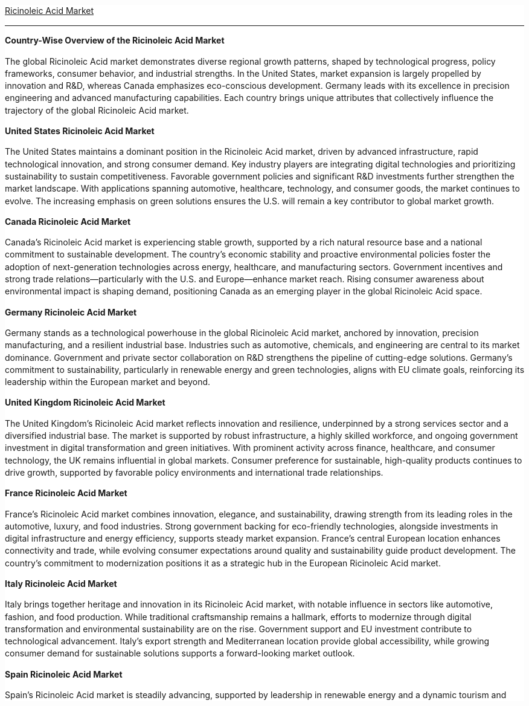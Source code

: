 <a href="https://www.marketresearchintellect.com/ask-for-discount/?rid=422802&amp;utm_source=Github-April&amp;utm_medium=049">Ricinoleic Acid Market</a></p></blockquote><hr /><p class="" data-start="217" data-end="261"><strong data-start="217" data-end="261">Country-Wise Overview of the Ricinoleic Acid Market</strong></p><p class="" data-start="263" data-end="774">The global Ricinoleic Acid market demonstrates diverse regional growth patterns, shaped by technological progress, policy frameworks, consumer behavior, and industrial strengths. In the United States, market expansion is largely propelled by innovation and R&amp;D, whereas Canada emphasizes eco-conscious development. Germany leads with its excellence in precision engineering and advanced manufacturing capabilities. Each country brings unique attributes that collectively influence the trajectory of the global Ricinoleic Acid market.</p><p class="" data-start="776" data-end="1421"><strong data-start="776" data-end="805">United States Ricinoleic Acid Market</strong></p><p class="" data-start="776" data-end="1421">The United States maintains a dominant position in the Ricinoleic Acid market, driven by advanced infrastructure, rapid technological innovation, and strong consumer demand. Key industry players are integrating digital technologies and prioritizing sustainability to sustain competitiveness. Favorable government policies and significant R&amp;D investments further strengthen the market landscape. With applications spanning automotive, healthcare, technology, and consumer goods, the market continues to evolve. The increasing emphasis on green solutions ensures the U.S. will remain a key contributor to global market growth.</p><p class="" data-start="1423" data-end="2019"><strong data-start="1423" data-end="1445">Canada Ricinoleic Acid Market</strong></p><p class="" data-start="1423" data-end="2019">Canada&rsquo;s Ricinoleic Acid market is experiencing stable growth, supported by a rich natural resource base and a national commitment to sustainable development. The country&rsquo;s economic stability and proactive environmental policies foster the adoption of next-generation technologies across energy, healthcare, and manufacturing sectors. Government incentives and strong trade relations&mdash;particularly with the U.S. and Europe&mdash;enhance market reach. Rising consumer awareness about environmental impact is shaping demand, positioning Canada as an emerging player in the global Ricinoleic Acid space.</p><p class="" data-start="2021" data-end="2591"><strong data-start="2021" data-end="2044">Germany Ricinoleic Acid Market</strong></p><p class="" data-start="2021" data-end="2591">Germany stands as a technological powerhouse in the global Ricinoleic Acid market, anchored by innovation, precision manufacturing, and a resilient industrial base. Industries such as automotive, chemicals, and engineering are central to its market dominance. Government and private sector collaboration on R&amp;D strengthens the pipeline of cutting-edge solutions. Germany&rsquo;s commitment to sustainability, particularly in renewable energy and green technologies, aligns with EU climate goals, reinforcing its leadership within the European market and beyond.</p><p class="" data-start="2593" data-end="3221"><strong data-start="2593" data-end="2623">United Kingdom Ricinoleic Acid Market</strong></p><p class="" data-start="2593" data-end="3221">The United Kingdom&rsquo;s Ricinoleic Acid market reflects innovation and resilience, underpinned by a strong services sector and a diversified industrial base. The market is supported by robust infrastructure, a highly skilled workforce, and ongoing government investment in digital transformation and green initiatives. With prominent activity across finance, healthcare, and consumer technology, the UK remains influential in global markets. Consumer preference for sustainable, high-quality products continues to drive growth, supported by favorable policy environments and international trade relationships.</p><p class="" data-start="3223" data-end="3838"><strong data-start="3223" data-end="3245">France Ricinoleic Acid Market</strong></p><p class="" data-start="3223" data-end="3838">France&rsquo;s Ricinoleic Acid market combines innovation, elegance, and sustainability, drawing strength from its leading roles in the automotive, luxury, and food industries. Strong government backing for eco-friendly technologies, alongside investments in digital infrastructure and energy efficiency, supports steady market expansion. France&rsquo;s central European location enhances connectivity and trade, while evolving consumer expectations around quality and sustainability guide product development. The country&rsquo;s commitment to modernization positions it as a strategic hub in the European Ricinoleic Acid market.</p><p class="" data-start="3840" data-end="4422"><strong data-start="3840" data-end="3861">Italy Ricinoleic Acid Market</strong></p><p class="" data-start="3840" data-end="4422">Italy brings together heritage and innovation in its Ricinoleic Acid market, with notable influence in sectors like automotive, fashion, and food production. While traditional craftsmanship remains a hallmark, efforts to modernize through digital transformation and environmental sustainability are on the rise. Government support and EU investment contribute to technological advancement. Italy&rsquo;s export strength and Mediterranean location provide global accessibility, while growing consumer demand for sustainable solutions supports a forward-looking market outlook.</p><p class="" data-start="4424" data-end="4975"><strong data-start="4424" data-end="4445">Spain Ricinoleic Acid Market</strong></p><p class="" data-start="4424" data-end="4975">Spain&rsquo;s Ricinoleic Acid market is steadily advancing, supported by leadership in renewable energy and a dynamic tourism and